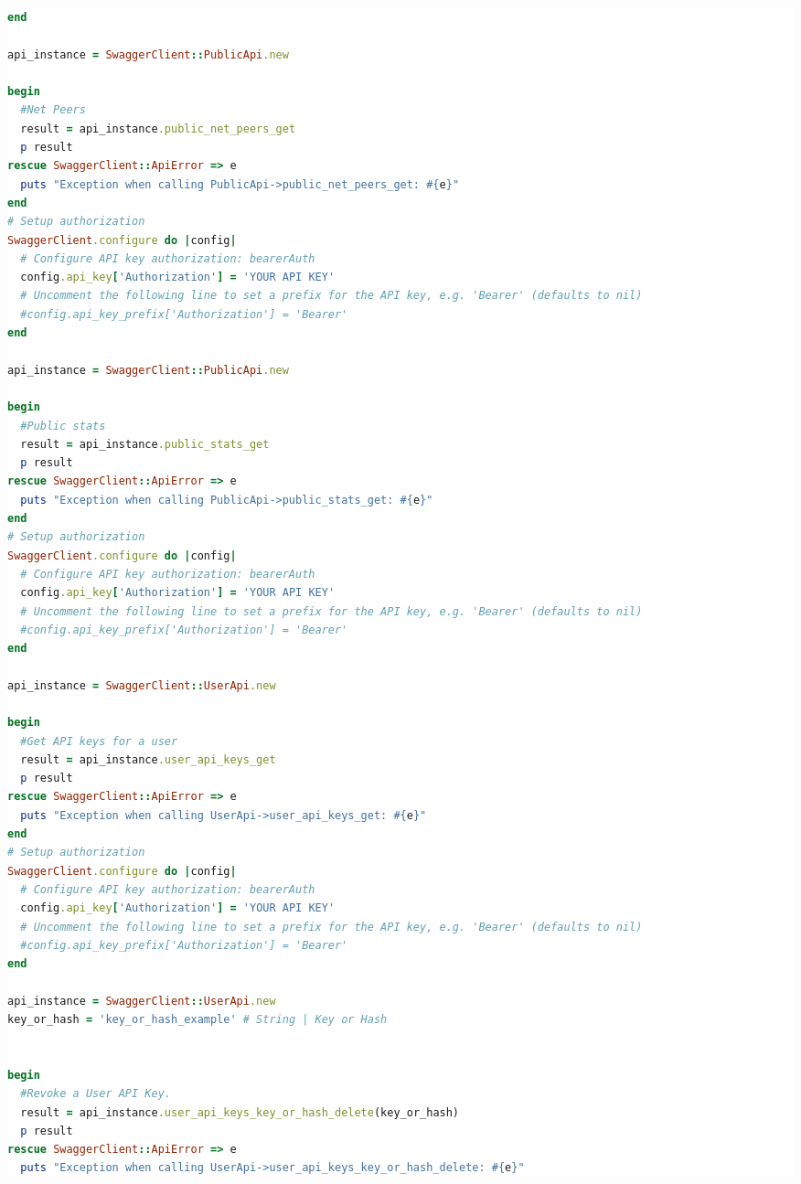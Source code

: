 ```ruby
end

api_instance = SwaggerClient::PublicApi.new

begin
  #Net Peers
  result = api_instance.public_net_peers_get
  p result
rescue SwaggerClient::ApiError => e
  puts "Exception when calling PublicApi->public_net_peers_get: #{e}"
end
# Setup authorization
SwaggerClient.configure do |config|
  # Configure API key authorization: bearerAuth
  config.api_key['Authorization'] = 'YOUR API KEY'
  # Uncomment the following line to set a prefix for the API key, e.g. 'Bearer' (defaults to nil)
  #config.api_key_prefix['Authorization'] = 'Bearer'
end

api_instance = SwaggerClient::PublicApi.new

begin
  #Public stats
  result = api_instance.public_stats_get
  p result
rescue SwaggerClient::ApiError => e
  puts "Exception when calling PublicApi->public_stats_get: #{e}"
end
# Setup authorization
SwaggerClient.configure do |config|
  # Configure API key authorization: bearerAuth
  config.api_key['Authorization'] = 'YOUR API KEY'
  # Uncomment the following line to set a prefix for the API key, e.g. 'Bearer' (defaults to nil)
  #config.api_key_prefix['Authorization'] = 'Bearer'
end

api_instance = SwaggerClient::UserApi.new

begin
  #Get API keys for a user
  result = api_instance.user_api_keys_get
  p result
rescue SwaggerClient::ApiError => e
  puts "Exception when calling UserApi->user_api_keys_get: #{e}"
end
# Setup authorization
SwaggerClient.configure do |config|
  # Configure API key authorization: bearerAuth
  config.api_key['Authorization'] = 'YOUR API KEY'
  # Uncomment the following line to set a prefix for the API key, e.g. 'Bearer' (defaults to nil)
  #config.api_key_prefix['Authorization'] = 'Bearer'
end

api_instance = SwaggerClient::UserApi.new
key_or_hash = 'key_or_hash_example' # String | Key or Hash


begin
  #Revoke a User API Key.
  result = api_instance.user_api_keys_key_or_hash_delete(key_or_hash)
  p result
rescue SwaggerClient::ApiError => e
  puts "Exception when calling UserApi->user_api_keys_key_or_hash_delete: #{e}"
```